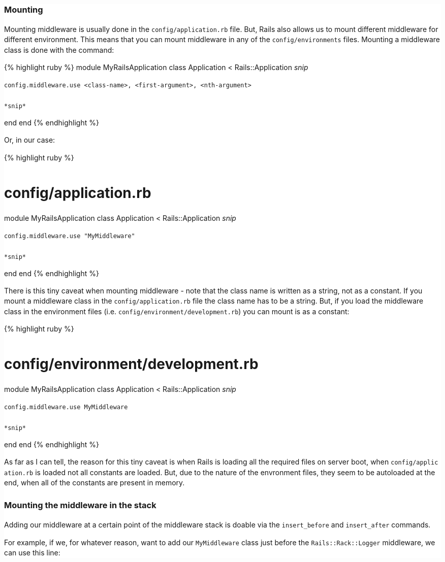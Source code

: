 ### Mounting

Mounting middleware is usually done in the ```config/application.rb``` file.
But, Rails also allows us to mount different middleware for different environment. This means that
you can mount middleware in any of the ```config/environments``` files. Mounting a 
middleware class is done with the command:

{% highlight ruby %}
module MyRailsApplication
  class Application < Rails::Application
    *snip*

    config.middleware.use <class-name>, <first-argument>, <nth-argument>

    *snip*
  end
end
{% endhighlight %}

Or, in our case:

{% highlight ruby %}
# config/application.rb
module MyRailsApplication
  class Application < Rails::Application
    *snip*

    config.middleware.use "MyMiddleware"

    *snip*
  end
end
{% endhighlight %}

There is this tiny caveat when mounting middleware - note that the class name 
is written as a string, not as a constant. If you mount a middleware class in the
```config/application.rb``` file the class name has to be a string. But, if you load
the middleware class in the environment files (i.e. ```config/environment/development.rb```)
you can mount is as a constant:

{% highlight ruby %}
# config/environment/development.rb
module MyRailsApplication
  class Application < Rails::Application
    *snip*

    config.middleware.use MyMiddleware

    *snip*
  end
end
{% endhighlight %}

As far as I can tell, the reason for this tiny caveat is when Rails is loading 
all the required files on server boot, when ```config/application.rb``` is loaded 
not all constants are loaded. But, due to the nature of the envronment files, they 
seem to be autoloaded at the end, when all of the constants are present in memory.

### Mounting the middleware in the stack

Adding our middleware at a certain point of the middleware stack is doable via 
the ```insert_before``` and ```insert_after``` commands. 

For example, if we, for whatever reason, want to add our ```MyMiddleware``` class 
just before the ```Rails::Rack::Logger``` middleware, we can use this line:
```
